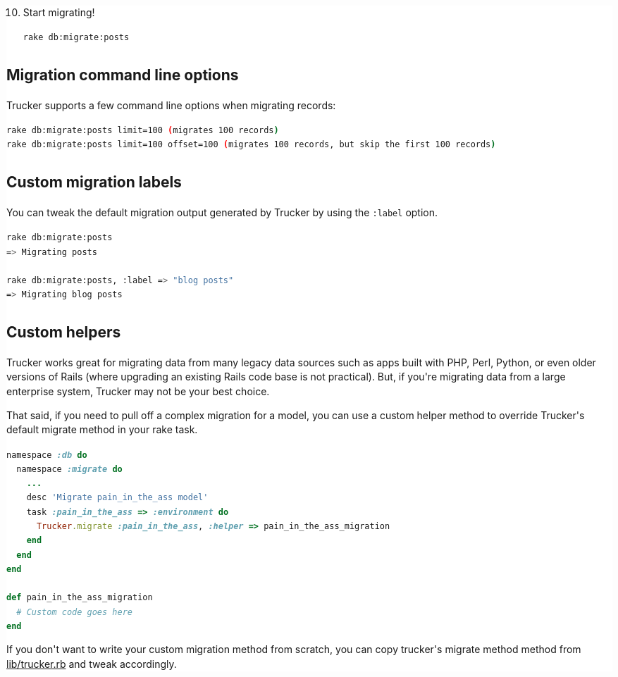 10. Start migrating!
    ```bash
    rake db:migrate:posts
    ```

## Migration command line options
Trucker supports a few command line options when migrating records:

  ```bash
  rake db:migrate:posts limit=100 (migrates 100 records)
  rake db:migrate:posts limit=100 offset=100 (migrates 100 records, but skip the first 100 records)
  ```

## Custom migration labels
You can tweak the default migration output generated by Trucker by using the `:label` option.

  ```bash
  rake db:migrate:posts
  => Migrating posts

  rake db:migrate:posts, :label => "blog posts"
  => Migrating blog posts
  ```

## Custom helpers
Trucker works great for migrating data from many legacy data sources such as apps built with PHP, Perl, Python, or even older versions of Rails (where upgrading an existing Rails code base is not practical). But, if you're migrating data from a large enterprise system, Trucker may not be your best choice.

That said, if you need to pull off a complex migration for a model, you can use a custom helper method to override Trucker's default migrate method in your rake task.

```ruby
namespace :db do
  namespace :migrate do
    ...
    desc 'Migrate pain_in_the_ass model'
    task :pain_in_the_ass => :environment do
      Trucker.migrate :pain_in_the_ass, :helper => pain_in_the_ass_migration
    end
  end
end

def pain_in_the_ass_migration
  # Custom code goes here
end
```

If you don't want to write your custom migration method from scratch, you can copy trucker's migrate method method from [lib/trucker.rb](https://github.com/mokolabs/trucker/blob/master/lib/trucker.rb) and tweak accordingly.
